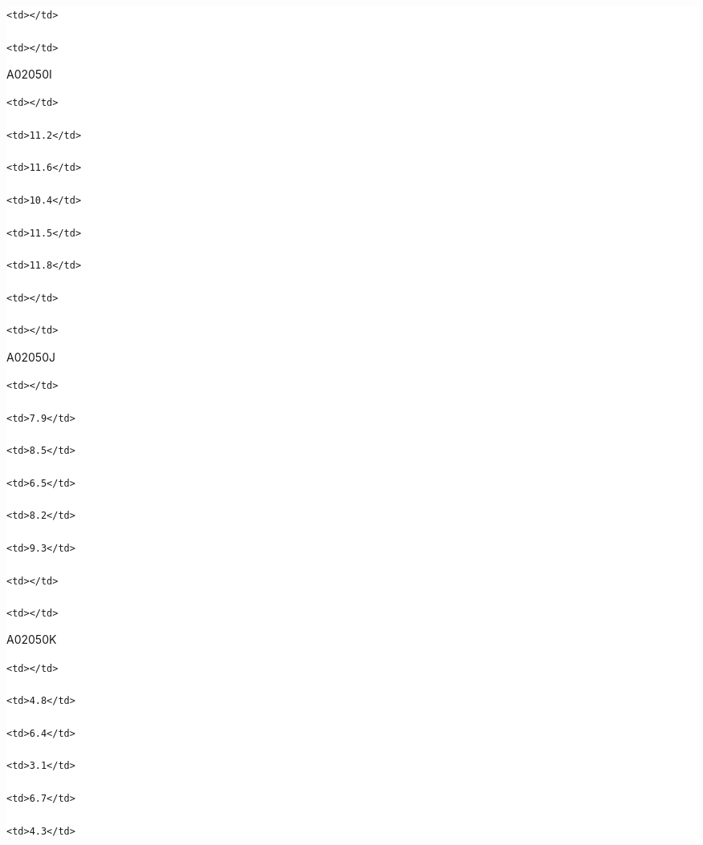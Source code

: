     <td></td>
    
    <td></td>
    

</tr>

<tr>
    <td>A02050I</td>
    
    <td></td>
    
    <td>11.2</td>
    
    <td>11.6</td>
    
    <td>10.4</td>
    
    <td>11.5</td>
    
    <td>11.8</td>
    
    <td></td>
    
    <td></td>
    

</tr>

<tr>
    <td>A02050J</td>
    
    <td></td>
    
    <td>7.9</td>
    
    <td>8.5</td>
    
    <td>6.5</td>
    
    <td>8.2</td>
    
    <td>9.3</td>
    
    <td></td>
    
    <td></td>
    

</tr>

<tr>
    <td>A02050K</td>
    
    <td></td>
    
    <td>4.8</td>
    
    <td>6.4</td>
    
    <td>3.1</td>
    
    <td>6.7</td>
    
    <td>4.3</td>
    